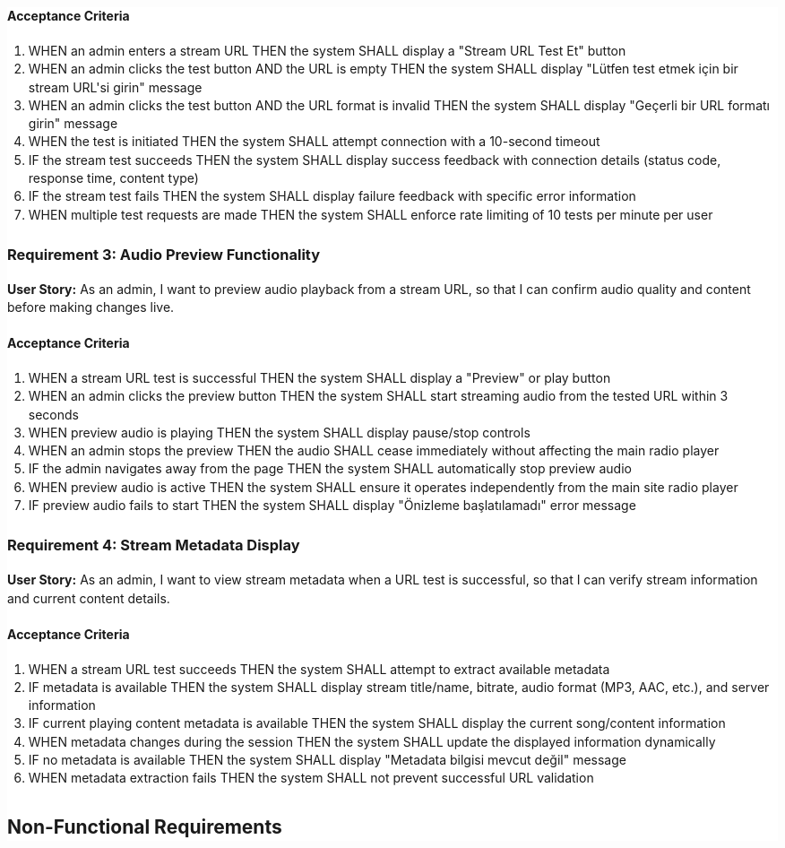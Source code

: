 #### Acceptance Criteria

1. WHEN an admin enters a stream URL THEN the system SHALL display a "Stream URL Test Et" button
2. WHEN an admin clicks the test button AND the URL is empty THEN the system SHALL display "Lütfen test etmek için bir stream URL'si girin" message
3. WHEN an admin clicks the test button AND the URL format is invalid THEN the system SHALL display "Geçerli bir URL formatı girin" message
4. WHEN the test is initiated THEN the system SHALL attempt connection with a 10-second timeout
5. IF the stream test succeeds THEN the system SHALL display success feedback with connection details (status code, response time, content type)
6. IF the stream test fails THEN the system SHALL display failure feedback with specific error information
7. WHEN multiple test requests are made THEN the system SHALL enforce rate limiting of 10 tests per minute per user

### Requirement 3: Audio Preview Functionality

**User Story:** As an admin, I want to preview audio playback from a stream URL, so that I can confirm audio quality and content before making changes live.

#### Acceptance Criteria

1. WHEN a stream URL test is successful THEN the system SHALL display a "Preview" or play button
2. WHEN an admin clicks the preview button THEN the system SHALL start streaming audio from the tested URL within 3 seconds
3. WHEN preview audio is playing THEN the system SHALL display pause/stop controls
4. WHEN an admin stops the preview THEN the audio SHALL cease immediately without affecting the main radio player
5. IF the admin navigates away from the page THEN the system SHALL automatically stop preview audio
6. WHEN preview audio is active THEN the system SHALL ensure it operates independently from the main site radio player
7. IF preview audio fails to start THEN the system SHALL display "Önizleme başlatılamadı" error message

### Requirement 4: Stream Metadata Display

**User Story:** As an admin, I want to view stream metadata when a URL test is successful, so that I can verify stream information and current content details.

#### Acceptance Criteria

1. WHEN a stream URL test succeeds THEN the system SHALL attempt to extract available metadata
2. IF metadata is available THEN the system SHALL display stream title/name, bitrate, audio format (MP3, AAC, etc.), and server information
3. IF current playing content metadata is available THEN the system SHALL display the current song/content information
4. WHEN metadata changes during the session THEN the system SHALL update the displayed information dynamically
5. IF no metadata is available THEN the system SHALL display "Metadata bilgisi mevcut değil" message
6. WHEN metadata extraction fails THEN the system SHALL not prevent successful URL validation

## Non-Functional Requirements
